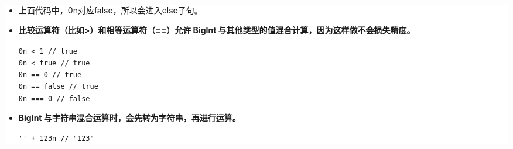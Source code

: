 - 上面代码中，0n对应false，所以会进入else子句。

- **比较运算符（比如>）和相等运算符（==）允许 BigInt 与其他类型的值混合计算，因为这样做不会损失精度。**

  ```
  0n < 1 // true
  0n < true // true
  0n == 0 // true
  0n == false // true
  0n === 0 // false
  ```

- **BigInt 与字符串混合运算时，会先转为字符串，再进行运算。**

  ```
  '' + 123n // "123"
  ```
  
  